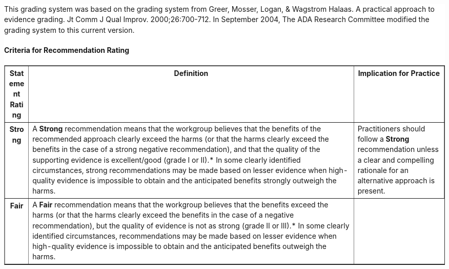  </tbody>
</table>


This grading system was based on the grading system from Greer, Mosser, Logan,  & Wagstrom Halaas. A practical approach to evidence grading. Jt Comm J Qual Improv. 2000;26:700-712. In September 2004, The ADA Research Committee modified the grading system to this current version. 


####  Criteria for Recommendation Rating 
<table border="1" cellpadding="3" cellspacing="1" summary="Table: Criteria for Recommendation Rating">
 <thead>
  <tr>
   <th scope="col" valign="top">
    Statement Rating
   </th>
   <th class="Center" scope="col" valign="top">
    Definition
   </th>
   <th class="Center" scope="col" valign="top">
    Implication for Practice
   </th>
  </tr>
 </thead>
 <tbody>
  <tr>
   <th scope="row" valign="top">
    Strong
   </th>
   <td valign="top">
    A
    <strong>
     Strong
    </strong>
    recommendation means that the workgroup believes that the benefits of the recommended approach clearly exceed the harms (or that the harms clearly exceed the benefits in the case of a strong negative recommendation), and that the quality of the supporting evidence is excellent/good (grade I or II).* In some clearly identified circumstances, strong recommendations may be made based on lesser evidence when high-quality evidence is impossible to obtain and the anticipated benefits strongly outweigh the harms.
   </td>
   <td valign="top">
    Practitioners should follow a
    <strong>
     Strong
    </strong>
    recommendation unless a clear and compelling rationale for an alternative approach is present.
   </td>
  </tr>
  <tr>
   <th scope="row" valign="top">
    Fair
   </th>
   <td valign="top">
    A
    <strong>
     Fair
    </strong>
    recommendation means that the workgroup believes that the benefits exceed the harms (or that the harms clearly exceed the benefits in the case of a negative recommendation), but the quality of evidence is not as strong (grade II or III).* In some clearly identified circumstances, recommendations may be made based on lesser evidence when high-quality evidence is impossible to obtain and the anticipated benefits outweigh the harms.
   </td>